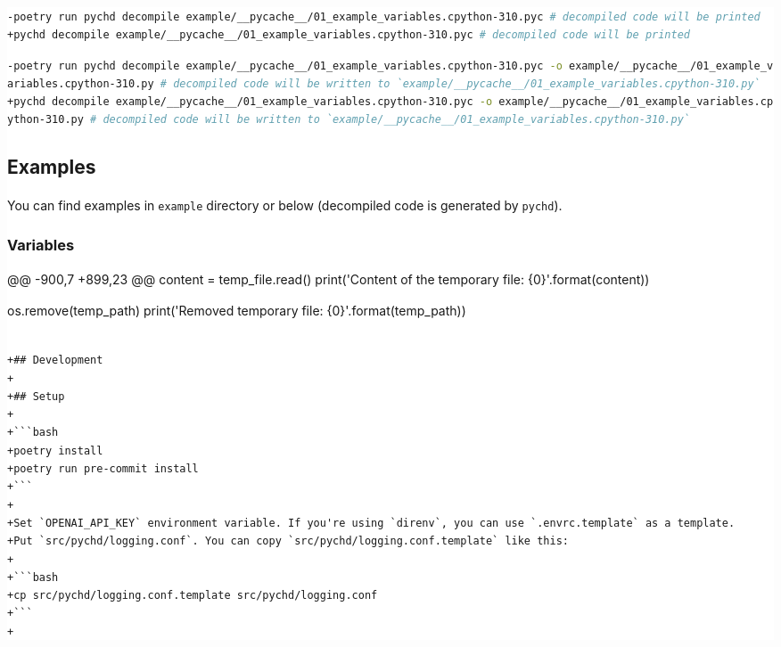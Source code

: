  ```bash
-poetry run pychd decompile example/__pycache__/01_example_variables.cpython-310.pyc # decompiled code will be printed
+pychd decompile example/__pycache__/01_example_variables.cpython-310.pyc # decompiled code will be printed
 ```
 
 ```bash
-poetry run pychd decompile example/__pycache__/01_example_variables.cpython-310.pyc -o example/__pycache__/01_example_variables.cpython-310.py # decompiled code will be written to `example/__pycache__/01_example_variables.cpython-310.py`
+pychd decompile example/__pycache__/01_example_variables.cpython-310.pyc -o example/__pycache__/01_example_variables.cpython-310.py # decompiled code will be written to `example/__pycache__/01_example_variables.cpython-310.py`
 ```
 
 ## Examples
 
 You can find examples in `example` directory or below (decompiled code is generated by `pychd`).
 
 ### Variables
@@ -900,7 +899,23 @@
     content = temp_file.read()
     print('Content of the temporary file: {0}'.format(content))
 
 os.remove(temp_path)
 print('Removed temporary file: {0}'.format(temp_path))
 ```
 
+## Development
+
+## Setup
+
+```bash
+poetry install
+poetry run pre-commit install
+```
+
+Set `OPENAI_API_KEY` environment variable. If you're using `direnv`, you can use `.envrc.template` as a template.
+Put `src/pychd/logging.conf`. You can copy `src/pychd/logging.conf.template` like this:
+
+```bash
+cp src/pychd/logging.conf.template src/pychd/logging.conf
+```
+
```

